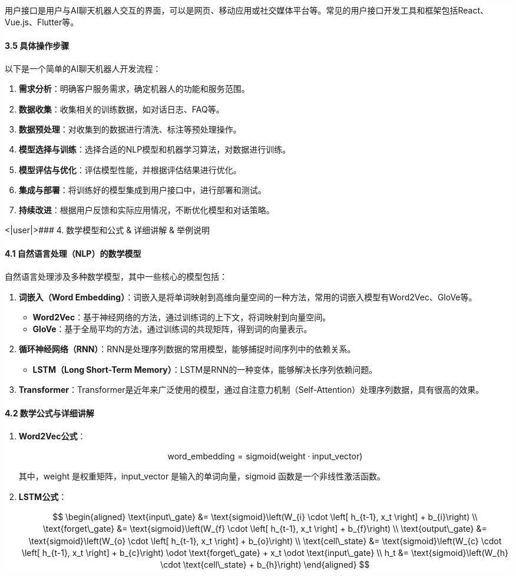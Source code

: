 用户接口是用户与AI聊天机器人交互的界面，可以是网页、移动应用或社交媒体平台等。常见的用户接口开发工具和框架包括React、Vue.js、Flutter等。

#### 3.5 具体操作步骤

以下是一个简单的AI聊天机器人开发流程：

1. **需求分析**：明确客户服务需求，确定机器人的功能和服务范围。

2. **数据收集**：收集相关的训练数据，如对话日志、FAQ等。

3. **数据预处理**：对收集到的数据进行清洗、标注等预处理操作。

4. **模型选择与训练**：选择合适的NLP模型和机器学习算法，对数据进行训练。

5. **模型评估与优化**：评估模型性能，并根据评估结果进行优化。

6. **集成与部署**：将训练好的模型集成到用户接口中，进行部署和测试。

7. **持续改进**：根据用户反馈和实际应用情况，不断优化模型和对话策略。

<|user|>### 4. 数学模型和公式 & 详细讲解 & 举例说明

#### 4.1 自然语言处理（NLP）的数学模型

自然语言处理涉及多种数学模型，其中一些核心的模型包括：

1. **词嵌入（Word Embedding）**：词嵌入是将单词映射到高维向量空间的一种方法，常用的词嵌入模型有Word2Vec、GloVe等。

   - **Word2Vec**：基于神经网络的方法，通过训练词的上下文，将词映射到向量空间。
   - **GloVe**：基于全局平均的方法，通过训练词的共现矩阵，得到词的向量表示。

2. **循环神经网络（RNN）**：RNN是处理序列数据的常用模型，能够捕捉时间序列中的依赖关系。

   - **LSTM（Long Short-Term Memory）**：LSTM是RNN的一种变体，能够解决长序列依赖问题。

3. **Transformer**：Transformer是近年来广泛使用的模型，通过自注意力机制（Self-Attention）处理序列数据，具有很高的效果。

#### 4.2 数学公式与详细讲解

1. **Word2Vec公式**：

   $$ 
   \text{word\_embedding} = \text{sigmoid}\left(\text{weight} \cdot \text{input\_vector}\right) 
   $$

   其中，$\text{weight}$ 是权重矩阵，$\text{input\_vector}$ 是输入的单词向量，$\text{sigmoid}$ 函数是一个非线性激活函数。

2. **LSTM公式**：

   $$
   \begin{aligned}
   \text{input\_gate} &= \text{sigmoid}\left(W_{i} \cdot \left[ h_{t-1}, x_t \right] + b_{i}\right) \\
   \text{forget\_gate} &= \text{sigmoid}\left(W_{f} \cdot \left[ h_{t-1}, x_t \right] + b_{f}\right) \\
   \text{output\_gate} &= \text{sigmoid}\left(W_{o} \cdot \left[ h_{t-1}, x_t \right] + b_{o}\right) \\
   \text{cell\_state} &= \text{sigmoid}\left(W_{c} \cdot \left[ h_{t-1}, x_t \right] + b_{c}\right) \odot \text{forget\_gate} + x_t \odot \text{input\_gate} \\
   h_t &= \text{sigmoid}\left(W_{h} \cdot \text{cell\_state} + b_{h}\right)
   \end{aligned}
   $$
